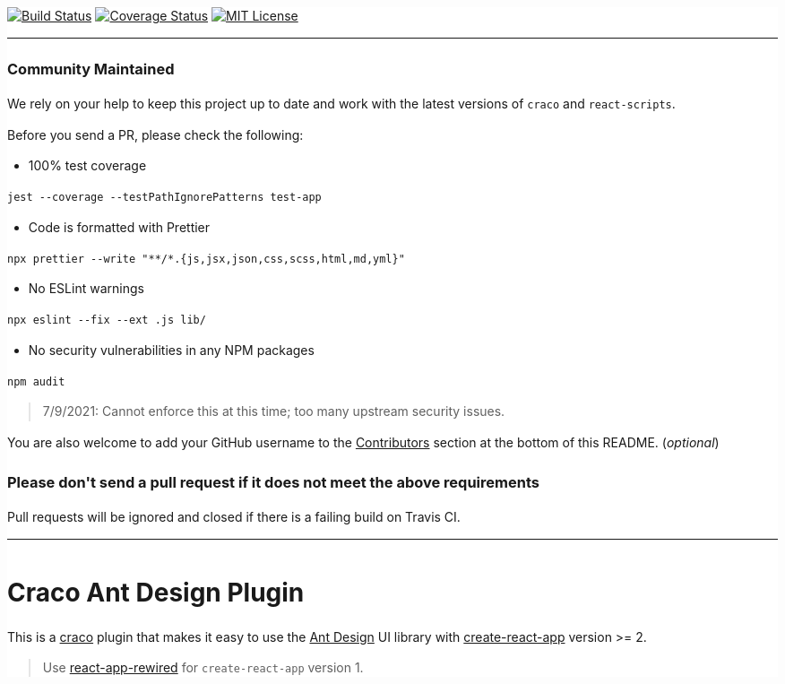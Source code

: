 [![Build Status](https://travis-ci.org/DocSpring/craco-antd.svg?branch=master)](https://travis-ci.org/DocSpring/craco-antd)
[![Coverage Status](https://coveralls.io/repos/github/DocSpring/craco-antd/badge.svg?branch=master)](https://coveralls.io/github/DocSpring/craco-antd?branch=master)
[![MIT License](https://img.shields.io/badge/license-MIT-blue.svg)](LICENSE)

---

### Community Maintained

We rely on your help to keep this project up to date and work with the latest versions of `craco` and `react-scripts`.

Before you send a PR, please check the following:

- 100% test coverage

```
jest --coverage --testPathIgnorePatterns test-app
```

- Code is formatted with Prettier

```
npx prettier --write "**/*.{js,jsx,json,css,scss,html,md,yml}"
```

- No ESLint warnings

```
npx eslint --fix --ext .js lib/
```

- No security vulnerabilities in any NPM packages

```
npm audit
```

> 7/9/2021: Cannot enforce this at this time; too many upstream security issues.

You are also welcome to add your GitHub username to the [Contributors](#Contributors) section at the bottom of this README. (_optional_)

### Please don't send a pull request if it does not meet the above requirements

Pull requests will be ignored and closed if there is a failing build on Travis CI.

---

# Craco Ant Design Plugin

This is a [craco](https://github.com/sharegate/craco) plugin that makes it easy to use the [Ant Design](https://ant.design/) UI library with [create-react-app](https://facebook.github.io/create-react-app/) version >= 2.

> Use [react-app-rewired](https://github.com/timarney/react-app-rewired) for `create-react-app` version 1.

